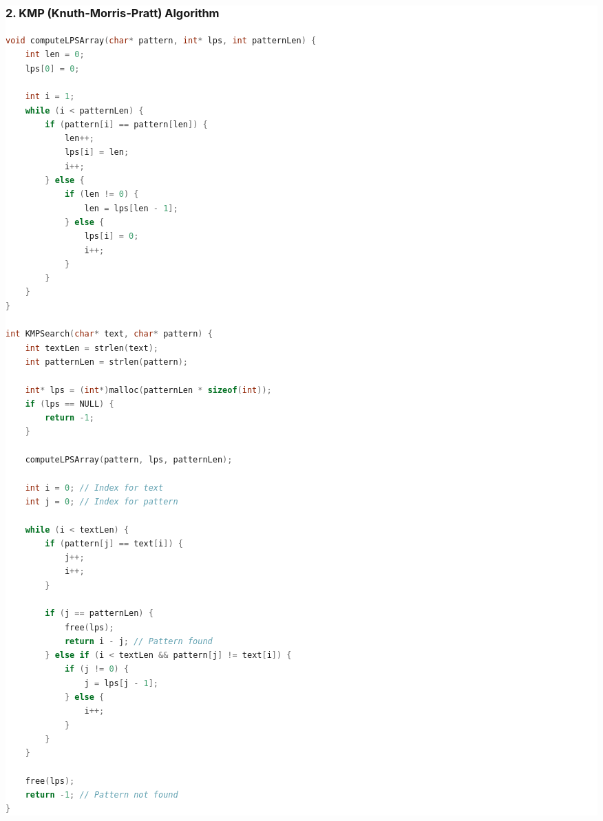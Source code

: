 ```c
```

### 2. **KMP (Knuth-Morris-Pratt) Algorithm**

```c
void computeLPSArray(char* pattern, int* lps, int patternLen) {
    int len = 0;
    lps[0] = 0;
    
    int i = 1;
    while (i < patternLen) {
        if (pattern[i] == pattern[len]) {
            len++;
            lps[i] = len;
            i++;
        } else {
            if (len != 0) {
                len = lps[len - 1];
            } else {
                lps[i] = 0;
                i++;
            }
        }
    }
}

int KMPSearch(char* text, char* pattern) {
    int textLen = strlen(text);
    int patternLen = strlen(pattern);
    
    int* lps = (int*)malloc(patternLen * sizeof(int));
    if (lps == NULL) {
        return -1;
    }
    
    computeLPSArray(pattern, lps, patternLen);
    
    int i = 0; // Index for text
    int j = 0; // Index for pattern
    
    while (i < textLen) {
        if (pattern[j] == text[i]) {
            j++;
            i++;
        }
        
        if (j == patternLen) {
            free(lps);
            return i - j; // Pattern found
        } else if (i < textLen && pattern[j] != text[i]) {
            if (j != 0) {
                j = lps[j - 1];
            } else {
                i++;
            }
        }
    }
    
    free(lps);
    return -1; // Pattern not found
}
```
